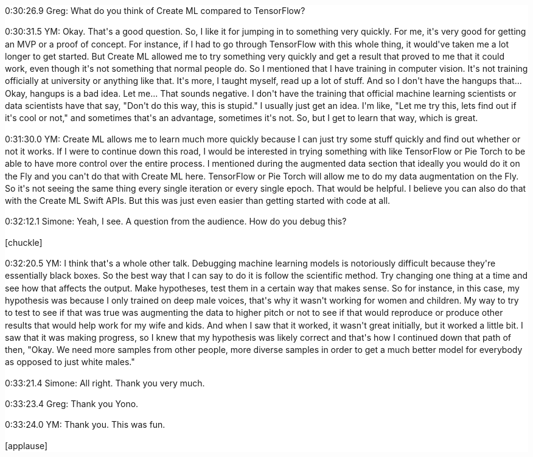 0:30:26.9 Greg: What do you think of Create ML compared to TensorFlow?

0:30:31.5 YM: Okay. That's a good question. So, I like it for jumping in to something very quickly. For me, it's very good for getting an MVP or a proof of concept. For instance, if I had to go through TensorFlow with this whole thing, it would've taken me a lot longer to get started. But Create ML allowed me to try something very quickly and get a result that proved to me that it could work, even though it's not something that normal people do. So I mentioned that I have training in computer vision. It's not training officially at university or anything like that. It's more, I taught myself, read up a lot of stuff. And so I don't have the hangups that... Okay, hangups is a bad idea. Let me... That sounds negative. I don't have the training that official machine learning scientists or data scientists have that say, "Don't do this way, this is stupid." I usually just get an idea. I'm like, "Let me try this, lets find out if it's cool or not," and sometimes that's an advantage, sometimes it's not. So, but I get to learn that way, which is great.

0:31:30.0 YM: Create ML allows me to learn much more quickly because I can just try some stuff quickly and find out whether or not it works. If I were to continue down this road, I would be interested in trying something with like TensorFlow or Pie Torch to be able to have more control over the entire process. I mentioned during the augmented data section that ideally you would do it on the Fly and you can't do that with Create ML here. TensorFlow or Pie Torch will allow me to do my data augmentation on the Fly. So it's not seeing the same thing every single iteration or every single epoch. That would be helpful. I believe you can also do that with the Create ML Swift APIs. But this was just even easier than getting started with code at all.

0:32:12.1 Simone: Yeah, I see. A question from the audience. How do you debug this?

[chuckle]

0:32:20.5 YM: I think that's a whole other talk. Debugging machine learning models is notoriously difficult because they're essentially black boxes. So the best way that I can say to do it is follow the scientific method. Try changing one thing at a time and see how that affects the output. Make hypotheses, test them in a certain way that makes sense. So for instance, in this case, my hypothesis was because I only trained on deep male voices, that's why it wasn't working for women and children. My way to try to test to see if that was true was augmenting the data to higher pitch or not to see if that would reproduce or produce other results that would help work for my wife and kids. And when I saw that it worked, it wasn't great initially, but it worked a little bit. I saw that it was making progress, so I knew that my hypothesis was likely correct and that's how I continued down that path of then, "Okay. We need more samples from other people, more diverse samples in order to get a much better model for everybody as opposed to just white males."

0:33:21.4 Simone: All right. Thank you very much.

0:33:23.4 Greg: Thank you Yono.

0:33:24.0 YM: Thank you. This was fun.

[applause]

